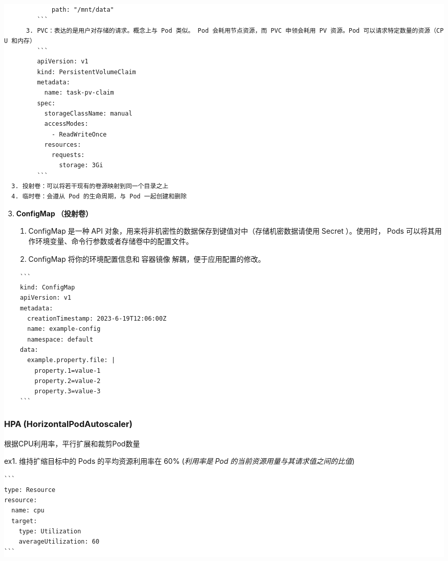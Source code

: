                  path: "/mnt/data"
             ```
          3. PVC：表达的是用户对存储的请求。概念上与 Pod 类似。 Pod 会耗用节点资源，而 PVC 申领会耗用 PV 资源。Pod 可以请求特定数量的资源（CPU 和内存）
             ```
             apiVersion: v1
             kind: PersistentVolumeClaim
             metadata:
               name: task-pv-claim
             spec:
               storageClassName: manual
               accessModes:
                 - ReadWriteOnce
               resources:
                 requests:
                   storage: 3Gi
             ```
      3. 投射卷：可以将若干现有的卷源映射到同一个目录之上
      4. 临时卷：会遵从 Pod 的生命周期，与 Pod 一起创建和删除
  
3. **ConfigMap （投射卷）**
  
      1. ConfigMap 是一种 API 对象，用来将非机密性的数据保存到键值对中（存储机密数据请使用 Secret ）。使用时， Pods 可以将其用作环境变量、命令行参数或者存储卷中的配置文件。
      
      2. ConfigMap 将你的环境配置信息和 容器镜像 解耦，便于应用配置的修改。
        
        ```
        kind: ConfigMap
        apiVersion: v1
        metadata:
          creationTimestamp: 2023-6-19T12:06:00Z
          name: example-config
          namespace: default
        data:
          example.property.file: |
            property.1=value-1
            property.2=value-2
            property.3=value-3
        ```

### HPA (HorizontalPodAutoscaler)

  根据CPU利用率，平行扩展和裁剪Pod数量
  
  ex1. 维持扩缩目标中的 Pods 的平均资源利用率在 60% (*利用率是 Pod 的当前资源用量与其请求值之间的比值*)
  
    ```
    type: Resource
    resource:
      name: cpu
      target:
        type: Utilization
        averageUtilization: 60
    ```
  